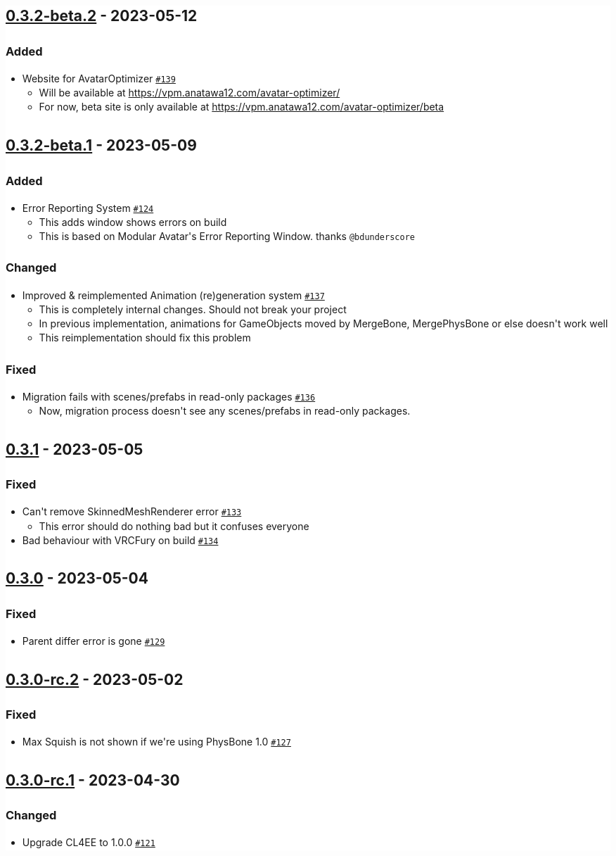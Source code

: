## [0.3.2-beta.2] - 2023-05-12
### Added
- Website for AvatarOptimizer [`#139`](https://github.com/anatawa12/AvatarOptimizer/pull/139)
  - Will be available at <https://vpm.anatawa12.com/avatar-optimizer/>
  - For now, beta site is only available at <https://vpm.anatawa12.com/avatar-optimizer/beta>

## [0.3.2-beta.1] - 2023-05-09
### Added
- Error Reporting System [`#124`](https://github.com/anatawa12/AvatarOptimizer/pull/124)
  - This adds window shows errors on build
  - This is based on Modular Avatar's Error Reporting Window. thanks `@bdunderscore`

### Changed
- Improved & reimplemented Animation (re)generation system [`#137`](https://github.com/anatawa12/AvatarOptimizer/pull/137)
  - This is completely internal changes. Should not break your project
  - In previous implementation, animations for GameObjects moved by MergeBone, MergePhysBone or else doesn't work well
  - This reimplementation should fix this problem

### Fixed
- Migration fails with scenes/prefabs in read-only packages [`#136`](https://github.com/anatawa12/AvatarOptimizer/pull/136)
  - Now, migration process doesn't see any scenes/prefabs in read-only packages.

## [0.3.1] - 2023-05-05
### Fixed
- Can't remove SkinnedMeshRenderer error [`#133`](https://github.com/anatawa12/AvatarOptimizer/pull/133)
  - This error should do nothing bad but it confuses everyone
- Bad behaviour with VRCFury on build [`#134`](https://github.com/anatawa12/AvatarOptimizer/pull/134)

## [0.3.0] - 2023-05-04
### Fixed
- Parent differ error is gone [`#129`](https://github.com/anatawa12/AvatarOptimizer/pull/129)

## [0.3.0-rc.2] - 2023-05-02
### Fixed
- Max Squish is not shown if we're using PhysBone 1.0 [`#127`](https://github.com/anatawa12/AvatarOptimizer/pull/127)

## [0.3.0-rc.1] - 2023-04-30
### Changed
- Upgrade CL4EE to 1.0.0 [`#121`](https://github.com/anatawa12/AvatarOptimizer/pull/121)


[Keep a Changelog]: https://keepachangelog.com/en/1.1.0/
[FloorAdjuster]: https://github.com/Narazaka/FloorAdjuster
[unity-bug-material]: https://issuetracker.unity3d.com/issues/material-is-applied-to-two-slots-when-applying-material-to-a-single-slot-while-recording-animation
[unity-bug]: https://issuetracker.unity3d.com/issues/crash-on-gettargetassemblybyscriptpath-when-a-po-file-in-the-packages-directory-is-not-under-an-assembly-definition
[UnusedBonesByReferencesTool]: https://narazaka.booth.pm/items/3831781
[about-root-transform]: https://github.com/anatawa12/AvatarOptimizer/issues/62#issuecomment-1512586282
[Unreleased]: https://github.com/anatawa12/AvatarOptimizer/compare/v1.6.5-rc.1...HEAD
[1.6.5-rc.1]: https://github.com/anatawa12/AvatarOptimizer/compare/v1.6.5-beta.1...v1.6.5-rc.1
[1.6.5-beta.1]: https://github.com/anatawa12/AvatarOptimizer/compare/v1.6.4...v1.6.5-beta.1
[1.6.4]: https://github.com/anatawa12/AvatarOptimizer/compare/v1.6.4-beta.1...v1.6.4
[1.6.4-beta.1]: https://github.com/anatawa12/AvatarOptimizer/compare/v1.6.3...v1.6.4-beta.1
[1.6.3]: https://github.com/anatawa12/AvatarOptimizer/compare/v1.6.2...v1.6.3
[1.6.2]: https://github.com/anatawa12/AvatarOptimizer/compare/v1.6.2-rc.1...v1.6.2
[1.6.2-rc.1]: https://github.com/anatawa12/AvatarOptimizer/compare/v1.6.1...v1.6.2-rc.1
[1.6.1]: https://github.com/anatawa12/AvatarOptimizer/compare/v1.6.0...v1.6.1
[1.6.0]: https://github.com/anatawa12/AvatarOptimizer/compare/v1.6.0-rc.4...v1.6.0
[1.6.0-rc.4]: https://github.com/anatawa12/AvatarOptimizer/compare/v1.6.0-rc.3...v1.6.0-rc.4
[1.6.0-rc.3]: https://github.com/anatawa12/AvatarOptimizer/compare/v1.6.0-rc.2...v1.6.0-rc.3
[1.6.0-rc.2]: https://github.com/anatawa12/AvatarOptimizer/compare/v1.6.0-rc.1...v1.6.0-rc.2
[1.6.0-rc.1]: https://github.com/anatawa12/AvatarOptimizer/compare/v1.6.0-beta.12...v1.6.0-rc.1
[1.6.0-beta.12]: https://github.com/anatawa12/AvatarOptimizer/compare/v1.6.0-beta.11...v1.6.0-beta.12
[1.6.0-beta.11]: https://github.com/anatawa12/AvatarOptimizer/compare/v1.6.0-beta.10...v1.6.0-beta.11
[1.6.0-beta.10]: https://github.com/anatawa12/AvatarOptimizer/compare/v1.6.0-beta.9...v1.6.0-beta.10
[1.6.0-beta.9]: https://github.com/anatawa12/AvatarOptimizer/compare/v1.6.0-beta.8...v1.6.0-beta.9
[1.6.0-beta.8]: https://github.com/anatawa12/AvatarOptimizer/compare/v1.6.0-beta.7...v1.6.0-beta.8
[1.6.0-beta.7]: https://github.com/anatawa12/AvatarOptimizer/compare/v1.6.0-beta.6...v1.6.0-beta.7
[1.6.0-beta.6]: https://github.com/anatawa12/AvatarOptimizer/compare/v1.6.0-beta.5...v1.6.0-beta.6
[1.6.0-beta.5]: https://github.com/anatawa12/AvatarOptimizer/compare/v1.6.0-beta.4...v1.6.0-beta.5
[1.6.0-beta.4]: https://github.com/anatawa12/AvatarOptimizer/compare/v1.6.0-beta.3...v1.6.0-beta.4
[1.6.0-beta.3]: https://github.com/anatawa12/AvatarOptimizer/compare/v1.6.0-beta.2...v1.6.0-beta.3
[1.6.0-beta.2]: https://github.com/anatawa12/AvatarOptimizer/compare/v1.6.0-beta.1...v1.6.0-beta.2
[1.6.0-beta.1]: https://github.com/anatawa12/AvatarOptimizer/compare/v1.5.11...v1.6.0-beta.1
[1.5.11]: https://github.com/anatawa12/AvatarOptimizer/compare/v1.5.11-beta.1...v1.5.11
[1.5.11-beta.1]: https://github.com/anatawa12/AvatarOptimizer/compare/v1.5.10...v1.5.11-beta.1
[1.5.10]: https://github.com/anatawa12/AvatarOptimizer/compare/v1.5.9...v1.5.10
[1.5.9]: https://github.com/anatawa12/AvatarOptimizer/compare/v1.5.9-rc.1...v1.5.9
[1.5.9-rc.1]: https://github.com/anatawa12/AvatarOptimizer/compare/v1.5.8...v1.5.9-rc.1
[1.5.8]: https://github.com/anatawa12/AvatarOptimizer/compare/v1.5.8-rc.1...v1.5.8
[1.5.8-rc.1]: https://github.com/anatawa12/AvatarOptimizer/compare/v1.5.7...v1.5.8-rc.1
[1.5.7]: https://github.com/anatawa12/AvatarOptimizer/compare/v1.5.7-beta.1...v1.5.7
[1.5.7-beta.1]: https://github.com/anatawa12/AvatarOptimizer/compare/v1.5.6...v1.5.7-beta.1
[1.5.6]: https://github.com/anatawa12/AvatarOptimizer/compare/v1.5.6-rc.1...v1.5.6
[1.5.6-rc.1]: https://github.com/anatawa12/AvatarOptimizer/compare/v1.5.6-beta.2...v1.5.6-rc.1
[1.5.6-beta.2]: https://github.com/anatawa12/AvatarOptimizer/compare/v1.5.6-beta.1...v1.5.6-beta.2
[1.5.6-beta.1]: https://github.com/anatawa12/AvatarOptimizer/compare/v1.5.5...v1.5.6-beta.1
[1.5.5]: https://github.com/anatawa12/AvatarOptimizer/compare/v1.5.5-rc.1...v1.5.5
[1.5.5-rc.1]: https://github.com/anatawa12/AvatarOptimizer/compare/v1.5.5-beta.1...v1.5.5-rc.1
[1.5.5-beta.1]: https://github.com/anatawa12/AvatarOptimizer/compare/v1.5.4...v1.5.5-beta.1
[1.5.4]: https://github.com/anatawa12/AvatarOptimizer/compare/v1.5.3...v1.5.4
[1.5.3]: https://github.com/anatawa12/AvatarOptimizer/compare/v1.5.3-beta.1...v1.5.3
[1.5.3-beta.1]: https://github.com/anatawa12/AvatarOptimizer/compare/v1.5.2...v1.5.3-beta.1
[1.5.2]: https://github.com/anatawa12/AvatarOptimizer/compare/v1.5.2-beta.3...v1.5.2
[1.5.2-beta.3]: https://github.com/anatawa12/AvatarOptimizer/compare/v1.5.2-beta.2...v1.5.2-beta.3
[1.5.2-beta.2]: https://github.com/anatawa12/AvatarOptimizer/compare/v1.5.2-beta.1...v1.5.2-beta.2
[1.5.2-beta.1]: https://github.com/anatawa12/AvatarOptimizer/compare/v1.5.1...v1.5.2-beta.1
[1.5.1]: https://github.com/anatawa12/AvatarOptimizer/compare/v1.5.1-beta.1...v1.5.1
[1.5.1-beta.1]: https://github.com/anatawa12/AvatarOptimizer/compare/v1.5.0...v1.5.1-beta.1
[1.5.0]: https://github.com/anatawa12/AvatarOptimizer/compare/v1.5.0-rc.13...v1.5.0
[1.5.0-rc.13]: https://github.com/anatawa12/AvatarOptimizer/compare/v1.5.0-rc.12...v1.5.0-rc.13
[1.5.0-rc.12]: https://github.com/anatawa12/AvatarOptimizer/compare/v1.5.0-rc.11...v1.5.0-rc.12
[1.5.0-rc.11]: https://github.com/anatawa12/AvatarOptimizer/compare/v1.5.0-rc.10...v1.5.0-rc.11
[1.5.0-rc.10]: https://github.com/anatawa12/AvatarOptimizer/compare/v1.5.0-rc.9...v1.5.0-rc.10
[1.5.0-rc.9]: https://github.com/anatawa12/AvatarOptimizer/compare/v1.5.0-rc.8...v1.5.0-rc.9
[1.5.0-rc.8]: https://github.com/anatawa12/AvatarOptimizer/compare/v1.5.0-rc.7...v1.5.0-rc.8
[1.5.0-rc.7]: https://github.com/anatawa12/AvatarOptimizer/compare/v1.5.0-rc.6...v1.5.0-rc.7
[1.5.0-rc.6]: https://github.com/anatawa12/AvatarOptimizer/compare/v1.5.0-rc.5...v1.5.0-rc.6
[1.5.0-rc.5]: https://github.com/anatawa12/AvatarOptimizer/compare/v1.5.0-rc.4...v1.5.0-rc.5
[1.5.0-rc.4]: https://github.com/anatawa12/AvatarOptimizer/compare/v1.5.0-rc.3...v1.5.0-rc.4
[1.5.0-rc.3]: https://github.com/anatawa12/AvatarOptimizer/compare/v1.5.0-rc.2...v1.5.0-rc.3
[1.5.0-rc.2]: https://github.com/anatawa12/AvatarOptimizer/compare/v1.5.0-rc.1...v1.5.0-rc.2
[1.5.0-rc.1]: https://github.com/anatawa12/AvatarOptimizer/compare/v1.5.0-beta.14...v1.5.0-rc.1
[1.5.0-beta.14]: https://github.com/anatawa12/AvatarOptimizer/compare/v1.5.0-beta.13...v1.5.0-beta.14
[1.5.0-beta.13]: https://github.com/anatawa12/AvatarOptimizer/compare/v1.5.0-beta.12...v1.5.0-beta.13
[1.5.0-beta.12]: https://github.com/anatawa12/AvatarOptimizer/compare/v1.5.0-beta.11...v1.5.0-beta.12
[1.5.0-beta.11]: https://github.com/anatawa12/AvatarOptimizer/compare/v1.5.0-beta.10...v1.5.0-beta.11
[1.5.0-beta.10]: https://github.com/anatawa12/AvatarOptimizer/compare/v1.5.0-beta.9...v1.5.0-beta.10
[1.5.0-beta.9]: https://github.com/anatawa12/AvatarOptimizer/compare/v1.5.0-beta.8...v1.5.0-beta.9
[1.5.0-beta.8]: https://github.com/anatawa12/AvatarOptimizer/compare/v1.5.0-beta.7...v1.5.0-beta.8
[1.5.0-beta.7]: https://github.com/anatawa12/AvatarOptimizer/compare/v1.5.0-beta.6...v1.5.0-beta.7
[1.5.0-beta.6]: https://github.com/anatawa12/AvatarOptimizer/compare/v1.5.0-beta.5...v1.5.0-beta.6
[1.5.0-beta.5]: https://github.com/anatawa12/AvatarOptimizer/compare/v1.5.0-beta.4...v1.5.0-beta.5
[1.5.0-beta.4]: https://github.com/anatawa12/AvatarOptimizer/compare/v1.4.3...v1.5.0-beta.4
[1.4.3]: https://github.com/anatawa12/AvatarOptimizer/compare/v1.4.3-beta.1...v1.4.3
[1.4.3-beta.1]: https://github.com/anatawa12/AvatarOptimizer/compare/v1.4.2...v1.4.3-beta.1
[1.5.0-beta.3]: https://github.com/anatawa12/AvatarOptimizer/compare/v1.5.0-beta.2...v1.5.0-beta.3
[1.5.0-beta.2]: https://github.com/anatawa12/AvatarOptimizer/compare/v1.5.0-beta.1...v1.5.0-beta.2
[1.5.0-beta.1]: https://github.com/anatawa12/AvatarOptimizer/compare/v1.4.2...v1.5.0-beta.1
[1.4.2]: https://github.com/anatawa12/AvatarOptimizer/compare/v1.4.1...v1.4.2
[1.4.1]: https://github.com/anatawa12/AvatarOptimizer/compare/v1.4.0...v1.4.1
[1.4.0]: https://github.com/anatawa12/AvatarOptimizer/compare/v1.4.0-rc.4...v1.4.0
[1.4.0-rc.4]: https://github.com/anatawa12/AvatarOptimizer/compare/v1.4.0-rc.3...v1.4.0-rc.4
[1.4.0-rc.3]: https://github.com/anatawa12/AvatarOptimizer/compare/v1.4.0-rc.2...v1.4.0-rc.3
[1.4.0-rc.2]: https://github.com/anatawa12/AvatarOptimizer/compare/v1.4.0-rc.1...v1.4.0-rc.2
[1.4.0-rc.1]: https://github.com/anatawa12/AvatarOptimizer/compare/v1.4.0-beta.1...v1.4.0-rc.1
[1.4.0-beta.1]: https://github.com/anatawa12/AvatarOptimizer/compare/v1.3.4...v1.4.0-beta.1
[1.3.4]: https://github.com/anatawa12/AvatarOptimizer/compare/v1.3.3...v1.3.4
[1.3.3]: https://github.com/anatawa12/AvatarOptimizer/compare/v1.3.2...v1.3.3
[1.3.2]: https://github.com/anatawa12/AvatarOptimizer/compare/v1.3.2-beta.3...v1.3.2
[1.3.2-beta.3]: https://github.com/anatawa12/AvatarOptimizer/compare/v1.3.2-beta.2...v1.3.2-beta.3
[1.3.2-beta.2]: https://github.com/anatawa12/AvatarOptimizer/compare/v1.3.2-beta.1...v1.3.2-beta.2
[1.3.2-beta.1]: https://github.com/anatawa12/AvatarOptimizer/compare/v1.3.1...v1.3.2-beta.1
[1.3.1]: https://github.com/anatawa12/AvatarOptimizer/compare/v1.3.0...v1.3.1
[1.3.0]: https://github.com/anatawa12/AvatarOptimizer/compare/v1.3.0-rc.2...v1.3.0
[1.3.0-rc.2]: https://github.com/anatawa12/AvatarOptimizer/compare/v1.3.0-rc.1...v1.3.0-rc.2
[1.3.0-rc.1]: https://github.com/anatawa12/AvatarOptimizer/compare/v1.2.0...v1.3.0-rc.1
[1.2.0]: https://github.com/anatawa12/AvatarOptimizer/compare/v1.2.0-rc.1...v1.2.0
[1.2.0-rc.1]: https://github.com/anatawa12/AvatarOptimizer/compare/v1.2.0-beta.1...v1.2.0-rc.1
[1.2.0-beta.1]: https://github.com/anatawa12/AvatarOptimizer/compare/v1.1.2-beta.1...v1.2.0-beta.1
[1.1.2-beta.1]: https://github.com/anatawa12/AvatarOptimizer/compare/v1.1.1...v1.1.2-beta.1
[1.1.1]: https://github.com/anatawa12/AvatarOptimizer/compare/v1.1.0...v1.1.1
[1.1.0]: https://github.com/anatawa12/AvatarOptimizer/compare/v1.1.0-rc.1...v1.1.0
[1.1.0-rc.1]: https://github.com/anatawa12/AvatarOptimizer/compare/v1.1.0-beta.2...v1.1.0-rc.1
[1.1.0-beta.2]: https://github.com/anatawa12/AvatarOptimizer/compare/v1.1.0-beta.1...v1.1.0-beta.2
[1.1.0-beta.1]: https://github.com/anatawa12/AvatarOptimizer/compare/v1.0.0...v1.1.0-beta.1
[1.0.0]: https://github.com/anatawa12/AvatarOptimizer/compare/v1.0.0-beta.5...v1.0.0
[1.0.0-beta.5]: https://github.com/anatawa12/AvatarOptimizer/compare/v1.0.0-beta.4...v1.0.0-beta.5
[1.0.0-beta.4]: https://github.com/anatawa12/AvatarOptimizer/compare/v1.0.0-beta.3...v1.0.0-beta.4
[1.0.0-beta.3]: https://github.com/anatawa12/AvatarOptimizer/compare/v1.0.0-beta.2...v1.0.0-beta.3
[1.0.0-beta.2]: https://github.com/anatawa12/AvatarOptimizer/compare/v1.0.0-beta.1...v1.0.0-beta.2
[1.0.0-beta.1]: https://github.com/anatawa12/AvatarOptimizer/compare/v0.4.12...v1.0.0-beta.1
[0.4.12]: https://github.com/anatawa12/AvatarOptimizer/compare/v0.4.11...v0.4.12
[0.4.11]: https://github.com/anatawa12/AvatarOptimizer/compare/v0.4.10...v0.4.11
[0.4.10]: https://github.com/anatawa12/AvatarOptimizer/compare/v0.4.10-beta.1...v0.4.10
[0.4.10-beta.1]: https://github.com/anatawa12/AvatarOptimizer/compare/v0.4.9...v0.4.10-beta.1
[0.4.9]: https://github.com/anatawa12/AvatarOptimizer/compare/v0.4.8...v0.4.9
[0.4.8]: https://github.com/anatawa12/AvatarOptimizer/compare/v0.4.7...v0.4.8
[0.4.7]: https://github.com/anatawa12/AvatarOptimizer/compare/v0.4.6...v0.4.7
[0.4.6]: https://github.com/anatawa12/AvatarOptimizer/compare/v0.4.5...v0.4.6
[0.4.5]: https://github.com/anatawa12/AvatarOptimizer/compare/v0.4.5-beta.1...v0.4.5
[0.4.5-beta.1]: https://github.com/anatawa12/AvatarOptimizer/compare/v0.4.4...v0.4.5-beta.1
[0.4.4]: https://github.com/anatawa12/AvatarOptimizer/compare/v0.4.4-rc.1...v0.4.4
[0.4.4-rc.1]: https://github.com/anatawa12/AvatarOptimizer/compare/v0.4.3...v0.4.4-rc.1
[0.4.3]: https://github.com/anatawa12/AvatarOptimizer/compare/v0.4.2...v0.4.3
[0.4.2]: https://github.com/anatawa12/AvatarOptimizer/compare/v0.4.1...v0.4.2
[0.4.1]: https://github.com/anatawa12/AvatarOptimizer/compare/v0.4.1-rc.3...v0.4.1
[0.4.1-rc.3]: https://github.com/anatawa12/AvatarOptimizer/compare/v0.4.1-rc.2...v0.4.1-rc.3
[0.4.1-rc.2]: https://github.com/anatawa12/AvatarOptimizer/compare/v0.4.1-rc.1...v0.4.1-rc.2
[0.4.1-rc.1]: https://github.com/anatawa12/AvatarOptimizer/compare/v0.4.1-beta.1...v0.4.1-rc.1
[0.4.1-beta.1]: https://github.com/anatawa12/AvatarOptimizer/compare/v0.4.0...v0.4.1-beta.1
[0.4.0]: https://github.com/anatawa12/AvatarOptimizer/compare/v0.4.0-rc.2...v0.4.0
[0.4.0-rc.2]: https://github.com/anatawa12/AvatarOptimizer/compare/v0.4.0-rc.1...v0.4.0-rc.2
[0.4.0-rc.1]: https://github.com/anatawa12/AvatarOptimizer/compare/v0.4.0-beta.1...v0.4.0-rc.1
[0.4.0-beta.1]: https://github.com/anatawa12/AvatarOptimizer/compare/v0.3.5...v0.4.0-beta.1
[0.3.5]: https://github.com/anatawa12/AvatarOptimizer/compare/v0.3.4...v0.3.5
[0.3.4]: https://github.com/anatawa12/AvatarOptimizer/compare/v0.3.3...v0.3.4
[0.3.3]: https://github.com/anatawa12/AvatarOptimizer/compare/v0.3.2...v0.3.3
[0.3.2]: https://github.com/anatawa12/AvatarOptimizer/compare/v0.3.2-beta.2...v0.3.2
[0.3.2-beta.2]: https://github.com/anatawa12/AvatarOptimizer/compare/v0.3.2-beta.1...v0.3.2-beta.2
[0.3.2-beta.1]: https://github.com/anatawa12/AvatarOptimizer/compare/v0.3.1...v0.3.2-beta.1
[0.3.1]: https://github.com/anatawa12/AvatarOptimizer/compare/v0.3.0...v0.3.1
[0.3.0]: https://github.com/anatawa12/AvatarOptimizer/compare/v0.3.0-rc.2...v0.3.0
[0.3.0-rc.2]: https://github.com/anatawa12/AvatarOptimizer/compare/v0.3.0-rc.1...v0.3.0-rc.2
[0.3.0-rc.1]: https://github.com/anatawa12/AvatarOptimizer/compare/v0.3.0-beta.3...v0.3.0-rc.1
[0.3.0-beta.3]: https://github.com/anatawa12/AvatarOptimizer/compare/v0.3.0-beta.2...v0.3.0-beta.3
[0.3.0-beta.2]: https://github.com/anatawa12/AvatarOptimizer/compare/v0.3.0-beta.1...v0.3.0-beta.2
[0.3.0-beta.1]: https://github.com/anatawa12/AvatarOptimizer/compare/v0.2.8...v0.3.0-beta.1
[0.2.8]: https://github.com/anatawa12/AvatarOptimizer/compare/v0.2.8-rc.1...v0.2.8
[0.2.8-rc.1]: https://github.com/anatawa12/AvatarOptimizer/compare/v0.2.7...v0.2.8-rc.1
[0.2.7]: https://github.com/anatawa12/AvatarOptimizer/compare/v0.2.7-beta.1...v0.2.7
[0.2.7-beta.1]: https://github.com/anatawa12/AvatarOptimizer/compare/v0.2.6...v0.2.7-beta.1
[0.2.6]: https://github.com/anatawa12/AvatarOptimizer/compare/v0.2.6-rc.4...v0.2.6
[0.2.6-rc.4]: https://github.com/anatawa12/AvatarOptimizer/compare/v0.2.6-rc.3...v0.2.6-rc.4
[0.2.6-rc.3]: https://github.com/anatawa12/AvatarOptimizer/compare/v0.2.6-rc.2...v0.2.6-rc.3
[0.2.6-rc.2]: https://github.com/anatawa12/AvatarOptimizer/compare/v0.2.6-rc.1...v0.2.6-rc.2
[0.2.6-rc.1]: https://github.com/anatawa12/AvatarOptimizer/compare/v0.2.5...v0.2.6-rc.1
[0.2.5]: https://github.com/anatawa12/AvatarOptimizer/compare/v0.2.5-rc.1...v0.2.5
[0.2.5-rc.1]: https://github.com/anatawa12/AvatarOptimizer/compare/v0.2.4...v0.2.5-rc.1
[0.2.4]: https://github.com/anatawa12/AvatarOptimizer/compare/v0.2.3...v0.2.4
[0.2.3]: https://github.com/anatawa12/AvatarOptimizer/compare/v0.2.2...v0.2.3
[0.2.2]: https://github.com/anatawa12/AvatarOptimizer/compare/v0.2.1...v0.2.2
[0.2.1]: https://github.com/anatawa12/AvatarOptimizer/compare/v0.2.1-beta.1...v0.2.1
[0.2.1-beta.1]: https://github.com/anatawa12/AvatarOptimizer/compare/v0.2.0...v0.2.1-beta.1
[0.2.0]: https://github.com/anatawa12/AvatarOptimizer/compare/v0.2.0-rc.2...v0.2.0
[0.2.0-rc.2]: https://github.com/anatawa12/AvatarOptimizer/compare/v0.2.0-rc.1...v0.2.0-rc.2
[0.2.0-rc.1]: https://github.com/anatawa12/AvatarOptimizer/compare/v0.2.0-beta.2...v0.2.0-rc.1
[0.2.0-beta.2]: https://github.com/anatawa12/AvatarOptimizer/compare/v0.2.0-beta.1...v0.2.0-beta.2
[0.2.0-beta.1]: https://github.com/anatawa12/AvatarOptimizer/compare/v0.1.4...v0.2.0-beta.1
[0.1.4]: https://github.com/anatawa12/AvatarOptimizer/compare/v0.1.3...v0.1.4
[0.1.3]: https://github.com/anatawa12/AvatarOptimizer/compare/v0.1.2...v0.1.3
[0.1.2]: https://github.com/anatawa12/AvatarOptimizer/compare/v0.1.1...v0.1.2
[0.1.1]: https://github.com/anatawa12/AvatarOptimizer/compare/v0.1.0...v0.1.1
[0.1.0]: https://github.com/anatawa12/AvatarOptimizer/compare/v0.0.2...v0.1.0
[0.0.2]: https://github.com/anatawa12/AvatarOptimizer/compare/v0.0.1...v0.0.2
[0.0.1]: https://github.com/anatawa12/AvatarOptimizer/releases/tag/v0.0.1